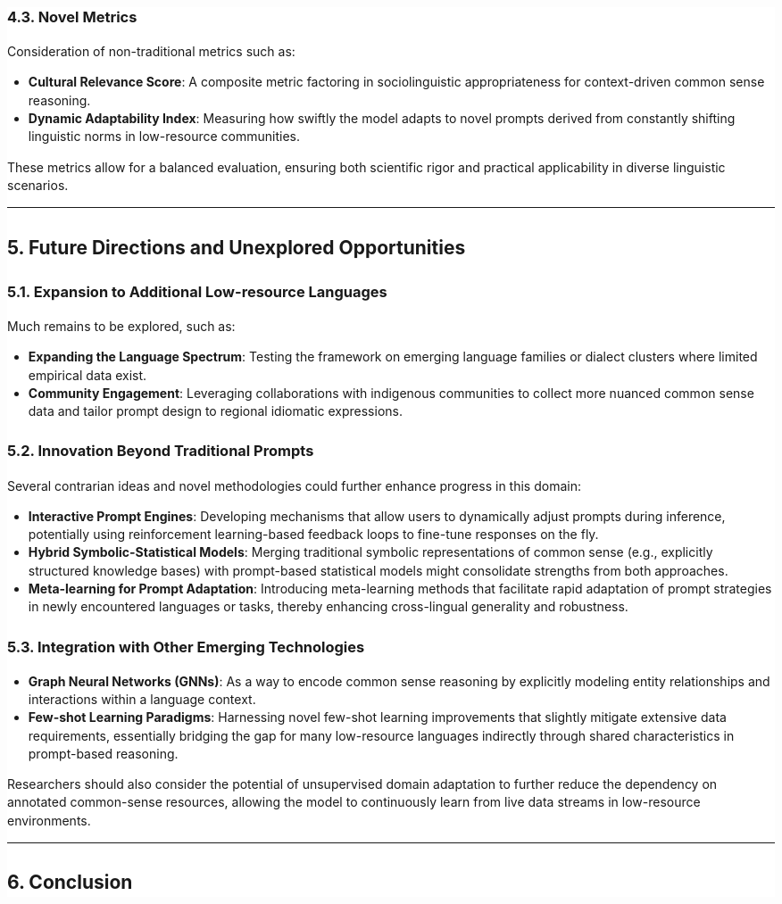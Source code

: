 ### 4.3. Novel Metrics

Consideration of non-traditional metrics such as:

- **Cultural Relevance Score**: A composite metric factoring in sociolinguistic appropriateness for context-driven common sense reasoning.
- **Dynamic Adaptability Index**: Measuring how swiftly the model adapts to novel prompts derived from constantly shifting linguistic norms in low-resource communities.

These metrics allow for a balanced evaluation, ensuring both scientific rigor and practical applicability in diverse linguistic scenarios.

---

## 5. Future Directions and Unexplored Opportunities

### 5.1. Expansion to Additional Low-resource Languages

Much remains to be explored, such as:

- **Expanding the Language Spectrum**: Testing the framework on emerging language families or dialect clusters where limited empirical data exist.
- **Community Engagement**: Leveraging collaborations with indigenous communities to collect more nuanced common sense data and tailor prompt design to regional idiomatic expressions.

### 5.2. Innovation Beyond Traditional Prompts

Several contrarian ideas and novel methodologies could further enhance progress in this domain:

- **Interactive Prompt Engines**: Developing mechanisms that allow users to dynamically adjust prompts during inference, potentially using reinforcement learning-based feedback loops to fine-tune responses on the fly.
- **Hybrid Symbolic-Statistical Models**: Merging traditional symbolic representations of common sense (e.g., explicitly structured knowledge bases) with prompt-based statistical models might consolidate strengths from both approaches.
- **Meta-learning for Prompt Adaptation**: Introducing meta-learning methods that facilitate rapid adaptation of prompt strategies in newly encountered languages or tasks, thereby enhancing cross-lingual generality and robustness.

### 5.3. Integration with Other Emerging Technologies

- **Graph Neural Networks (GNNs)**: As a way to encode common sense reasoning by explicitly modeling entity relationships and interactions within a language context.
- **Few-shot Learning Paradigms**: Harnessing novel few-shot learning improvements that slightly mitigate extensive data requirements, essentially bridging the gap for many low-resource languages indirectly through shared characteristics in prompt-based reasoning.

Researchers should also consider the potential of unsupervised domain adaptation to further reduce the dependency on annotated common-sense resources, allowing the model to continuously learn from live data streams in low-resource environments.

---

## 6. Conclusion
